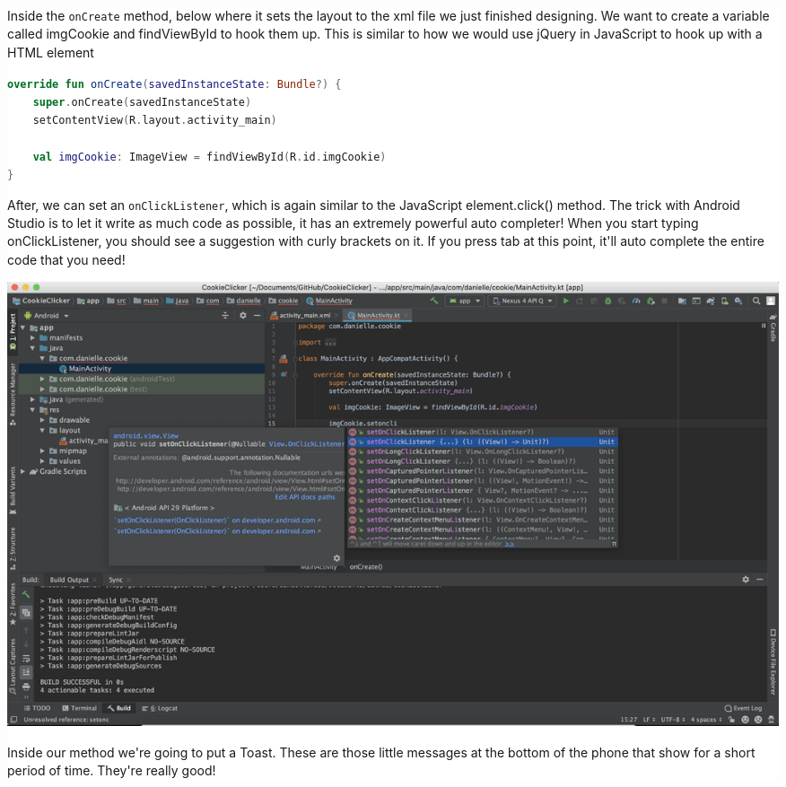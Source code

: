 Inside the `onCreate` method, below where it sets the layout to the xml file we just finished designing. We want to create a variable called imgCookie and findViewById to hook them up. This is similar to how we would use jQuery in JavaScript to hook up with a HTML element

```kotlin
override fun onCreate(savedInstanceState: Bundle?) {
    super.onCreate(savedInstanceState)
    setContentView(R.layout.activity_main)

    val imgCookie: ImageView = findViewById(R.id.imgCookie)
}
```

After, we can set an `onClickListener`, which is again similar to the JavaScript element.click() method. The trick with Android Studio is to let it write as much code as possible, it has an extremely powerful auto completer! When you start typing onClickListener, you should see a suggestion with curly brackets on it. If you press tab at this point, it'll auto complete the entire code that you need!

![](assets/cookie-clicker-kotlin/picture4.png)

Inside our method we're going to put a Toast. These are those little messages at the bottom of the phone that show for a short period of time. They're really good!
